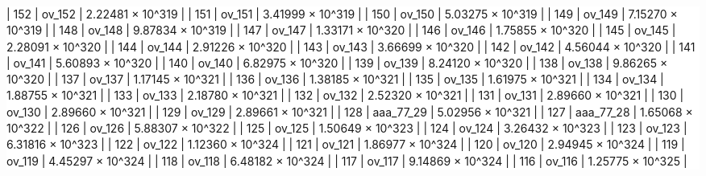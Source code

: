 | 152 | ov_152 | 2.22481 × 10^319 |
| 151 | ov_151 | 3.41999 × 10^319 |
| 150 | ov_150 | 5.03275 × 10^319 |
| 149 | ov_149 | 7.15270 × 10^319 |
| 148 | ov_148 | 9.87834 × 10^319 |
| 147 | ov_147 | 1.33171 × 10^320 |
| 146 | ov_146 | 1.75855 × 10^320 |
| 145 | ov_145 | 2.28091 × 10^320 |
| 144 | ov_144 | 2.91226 × 10^320 |
| 143 | ov_143 | 3.66699 × 10^320 |
| 142 | ov_142 | 4.56044 × 10^320 |
| 141 | ov_141 | 5.60893 × 10^320 |
| 140 | ov_140 | 6.82975 × 10^320 |
| 139 | ov_139 | 8.24120 × 10^320 |
| 138 | ov_138 | 9.86265 × 10^320 |
| 137 | ov_137 | 1.17145 × 10^321 |
| 136 | ov_136 | 1.38185 × 10^321 |
| 135 | ov_135 | 1.61975 × 10^321 |
| 134 | ov_134 | 1.88755 × 10^321 |
| 133 | ov_133 | 2.18780 × 10^321 |
| 132 | ov_132 | 2.52320 × 10^321 |
| 131 | ov_131 | 2.89660 × 10^321 |
| 130 | ov_130 | 2.89660 × 10^321 |
| 129 | ov_129 | 2.89661 × 10^321 |
| 128 | aaa_77_29 | 5.02956 × 10^321 |
| 127 | aaa_77_28 | 1.65068 × 10^322 |
| 126 | ov_126 | 5.88307 × 10^322 |
| 125 | ov_125 | 1.50649 × 10^323 |
| 124 | ov_124 | 3.26432 × 10^323 |
| 123 | ov_123 | 6.31816 × 10^323 |
| 122 | ov_122 | 1.12360 × 10^324 |
| 121 | ov_121 | 1.86977 × 10^324 |
| 120 | ov_120 | 2.94945 × 10^324 |
| 119 | ov_119 | 4.45297 × 10^324 |
| 118 | ov_118 | 6.48182 × 10^324 |
| 117 | ov_117 | 9.14869 × 10^324 |
| 116 | ov_116 | 1.25775 × 10^325 |